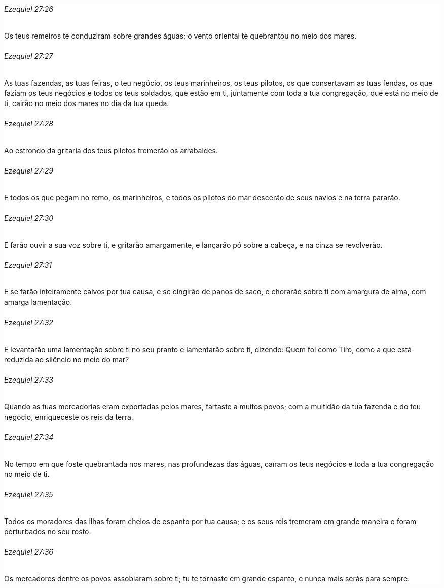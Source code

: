 ###### Ezequiel 27:26

Os teus remeiros te conduziram sobre grandes águas; o vento oriental te quebrantou no meio dos mares.

###### Ezequiel 27:27

As tuas fazendas, as tuas feiras, o teu negócio, os teus marinheiros, os teus pilotos, os que consertavam as tuas fendas, os que faziam os teus negócios e todos os teus soldados, que estão em ti, juntamente com toda a tua congregação, que está no meio de ti, cairão no meio dos mares no dia da tua queda.

###### Ezequiel 27:28

Ao estrondo da gritaria dos teus pilotos tremerão os arrabaldes.

###### Ezequiel 27:29

E todos os que pegam no remo, os marinheiros, e todos os pilotos do mar descerão de seus navios e na terra pararão.

###### Ezequiel 27:30

E farão ouvir a sua voz sobre ti, e gritarão amargamente, e lançarão pó sobre a cabeça, e na cinza se revolverão.

###### Ezequiel 27:31

E se farão inteiramente calvos por tua causa, e se cingirão de panos de saco, e chorarão sobre ti com amargura de alma, com amarga lamentação.

###### Ezequiel 27:32

E levantarão uma lamentação sobre ti no seu pranto e lamentarão sobre ti, dizendo: Quem foi como Tiro, como a que está reduzida ao silêncio no meio do mar?

###### Ezequiel 27:33

Quando as tuas mercadorias eram exportadas pelos mares, fartaste a muitos povos; com a multidão da tua fazenda e do teu negócio, enriqueceste os reis da terra.

###### Ezequiel 27:34

No tempo em que foste quebrantada nos mares, nas profundezas das águas, caíram os teus negócios e toda a tua congregação no meio de ti.

###### Ezequiel 27:35

Todos os moradores das ilhas foram cheios de espanto por tua causa; e os seus reis tremeram em grande maneira e foram perturbados no seu rosto.

###### Ezequiel 27:36

Os mercadores dentre os povos assobiaram sobre ti; tu te tornaste em grande espanto, e nunca mais serás para sempre.

